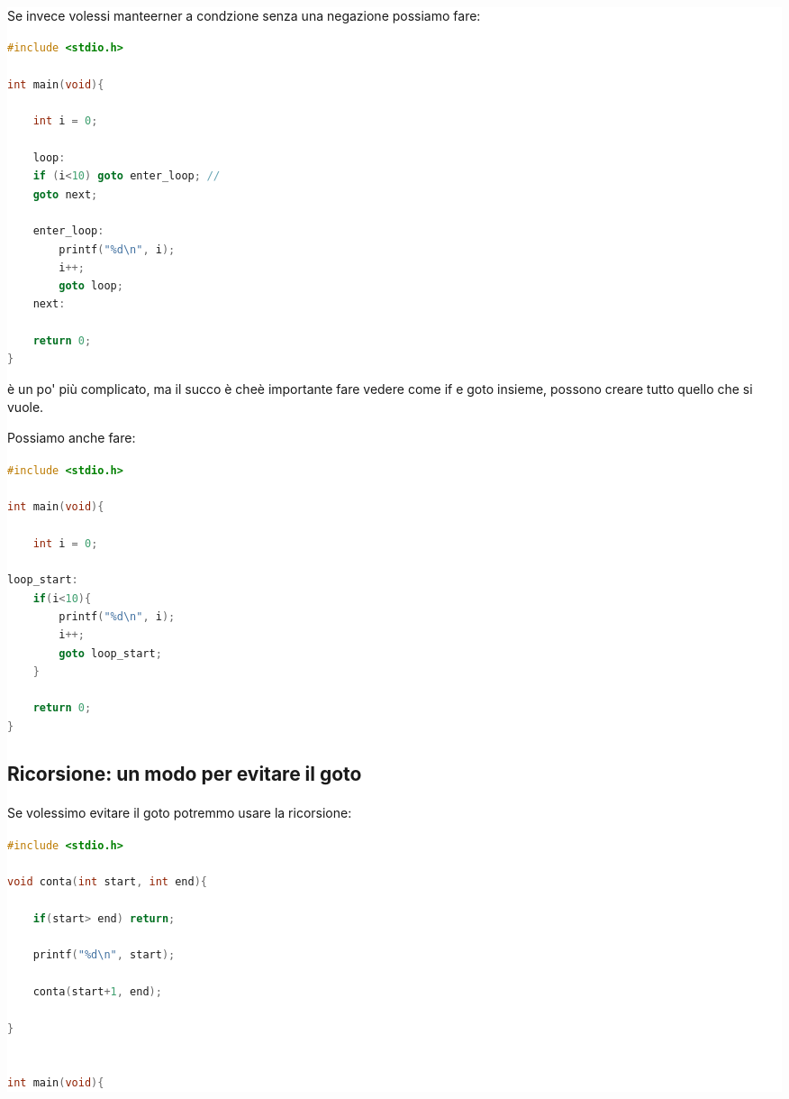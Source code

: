 
Se invece volessi manteerner a condzione senza una negazione possiamo fare:
```c
#include <stdio.h>

int main(void){  
   
    int i = 0;

    loop:
    if (i<10) goto enter_loop; // 
    goto next;

    enter_loop:
        printf("%d\n", i);
        i++;
        goto loop;
    next:

    return 0;
} 
```
è un po' più complicato, ma il succo è cheè importante fare vedere come if e goto insieme, possono creare tutto quello che si vuole.


Possiamo anche fare:
```c
#include <stdio.h>

int main(void){  
   
    int i = 0;

loop_start:
    if(i<10){
        printf("%d\n", i);
        i++;
        goto loop_start;
    }

    return 0;
} 
```


## Ricorsione: un modo per evitare il goto


Se volessimo evitare il goto potremmo usare la ricorsione:


```c
#include <stdio.h>

void conta(int start, int end){

    if(start> end) return;

    printf("%d\n", start);

    conta(start+1, end);

}


int main(void){  
```
